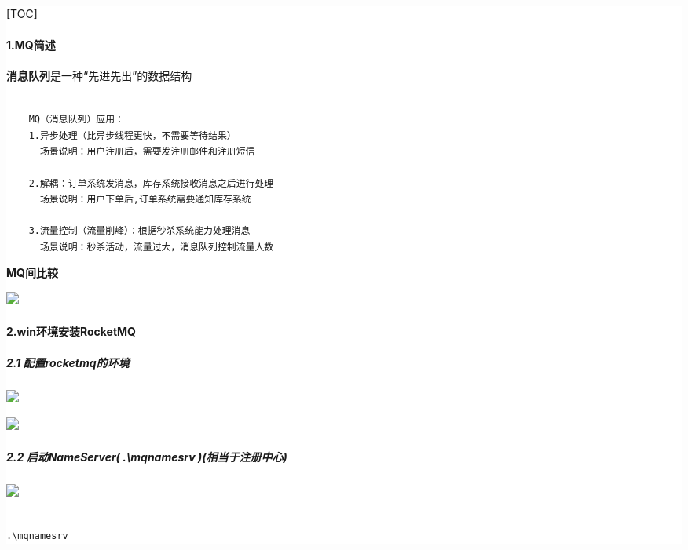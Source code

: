 

[TOC]




#### 1.MQ简述

**消息队列**是一种“先进先出”的数据结构



```

	MQ（消息队列）应用：
	1.异步处理（比异步线程更快，不需要等待结果）
      场景说明：用户注册后，需要发注册邮件和注册短信
   
    2.解耦：订单系统发消息，库存系统接收消息之后进行处理
      场景说明：用户下单后,订单系统需要通知库存系统
   
    3.流量控制（流量削峰）：根据秒杀系统能力处理消息
      场景说明：秒杀活动，流量过大，消息队列控制流量人数

```



 **MQ间比较**

![](https://gitee.com/domineering_red_tide/image/raw/master/image/20210606151354.png)



#### 2.win环境安装RocketMQ

##### 2.1 配置rocketmq的环境

![](https://gitee.com/domineering_red_tide/image/raw/master/image/20210520225753.png)



![](https://gitee.com/domineering_red_tide/image/raw/master/image/20210520225827.png)





##### 2.2 启动NameServer( .\mqnamesrv )(相当于注册中心)

![](https://gitee.com/domineering_red_tide/image/raw/master/image/20210520231307.png)



```

.\mqnamesrv

```


